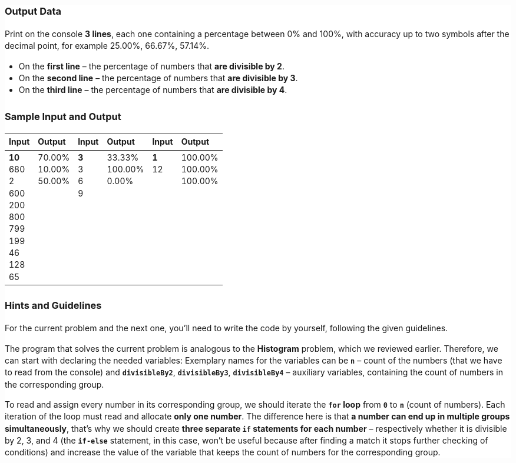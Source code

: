 ### Output Data

Print on the console **3 lines**, each one containing a percentage between 0% and 100%, with accuracy up to two symbols after the decimal point, for example 25.00%, 66.67%, 57.14%.
 * On the **first line** – the percentage of numbers that **are divisible by 2**.
 * On the **second line** – the percentage of numbers that **are divisible by 3**.
 * On the **third line** – the percentage of numbers that **are divisible by 4**.

### Sample Input and Output

<table>
<thead>
<tr>
<th align="left"><strong>Input</strong></th>
<th align="left"><strong>Output</strong></th>
<th align="left"><strong>Input</strong></th>
<th align="left"><strong>Output</strong></th>
<th align="left"><strong>Input</strong></th>
<th align="left"><strong>Output</strong></th>
</tr>
</thead>
<tbody>
<tr>
<td valign="top"><strong>10</strong><br>680<br>2<br>600<br>200<br>800<br>799<br>199<br>46<br>128<br>65</td>
<td valign="top">70.00%<br>10.00%<br>50.00%</td>
<td valign="top"><strong>3</strong><br>3<br>6<br>9</td>
<td valign="top">33.33%<br>100.00%<br>0.00%</td>
<td valign="top"><strong>1</strong><br>12</td>
<td valign="top">100.00%<br>100.00%<br>100.00%</td>
</tr>

</tbody>
</table>   

### Hints and Guidelines

For the current problem and the next one, you’ll need to write the code by yourself, following the given guidelines.

The program that solves the current problem is analogous to the **Histogram** problem, which we reviewed earlier. Therefore, we can start with declaring the needed variables:
Exemplary names for the variables can be **`n`** – count of the numbers (that we have to read from the console) and **`divisibleBy2`**, **`divisibleBy3`**, **`divisibleBy4`** – auxiliary variables, containing the count of numbers in the corresponding group.

To read and assign every number in its corresponding group, we should iterate the **`for` loop** from **`0`** to **`n`** (count of numbers). Each iteration of the loop must read and allocate **only one number**. The difference here is that **a number can end up in multiple groups simultaneously**, that’s why we should create **three separate `if` statements for each number** – respectively whether it is divisible by 2, 3, and 4 (the **`if-else`** statement, in this case, won’t be useful because after finding a match it stops further checking of conditions) and increase the value of the variable that keeps the count of numbers for the corresponding group.
